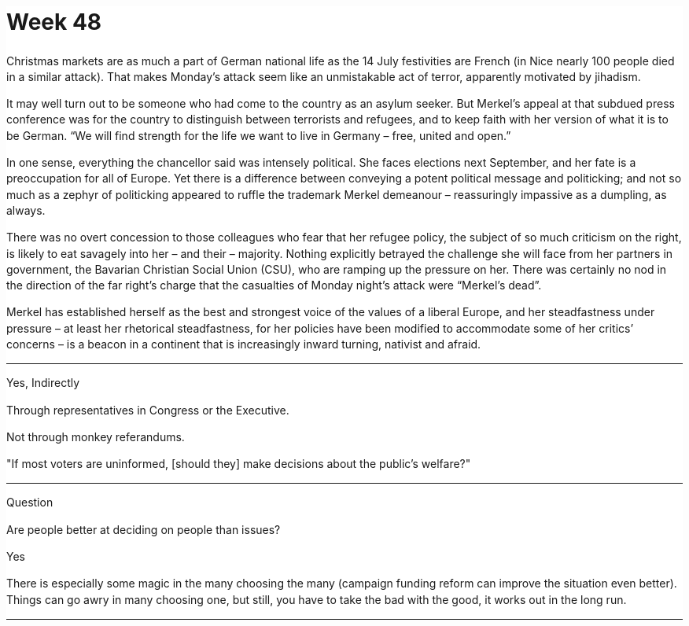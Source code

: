 # Week 48

Christmas markets are as much a part of German national life as the 14
July festivities are French (in Nice nearly 100 people died in a
similar attack). That makes Monday’s attack seem like an unmistakable
act of terror, apparently motivated by jihadism.

It may well turn out to be someone who had come to the country as an
asylum seeker. But Merkel’s appeal at that subdued press conference
was for the country to distinguish between terrorists and refugees,
and to keep faith with her version of what it is to be German. “We
will find strength for the life we want to live in Germany – free,
united and open.”

In one sense, everything the chancellor said was intensely
political. She faces elections next September, and her fate is a
preoccupation for all of Europe. Yet there is a difference between
conveying a potent political message and politicking; and not so much
as a zephyr of politicking appeared to ruffle the trademark Merkel
demeanour – reassuringly impassive as a dumpling, as always.

There was no overt concession to those colleagues who fear that her
refugee policy, the subject of so much criticism on the right, is
likely to eat savagely into her – and their – majority. Nothing
explicitly betrayed the challenge she will face from her partners in
government, the Bavarian Christian Social Union (CSU), who are ramping
up the pressure on her. There was certainly no nod in the direction of
the far right’s charge that the casualties of Monday night’s attack
were “Merkel’s dead”.

Merkel has established herself as the best and strongest voice of the
values of a liberal Europe, and her steadfastness under pressure – at
least her rhetorical steadfastness, for her policies have been
modified to accommodate some of her critics’ concerns – is a beacon in
a continent that is increasingly inward turning, nativist and afraid.

---

Yes, Indirectly

Through representatives in Congress or the Executive.

Not through monkey referandums.

"If most voters are uninformed, [should they] make decisions about the
public’s welfare?"

---

Question

Are people better at deciding on people than issues?

Yes

There is especially some magic in the many choosing the many (campaign
funding reform can improve the situation even better). Things can go
awry in many choosing one, but still, you have to take the bad with
the good, it works out in the long run.

---